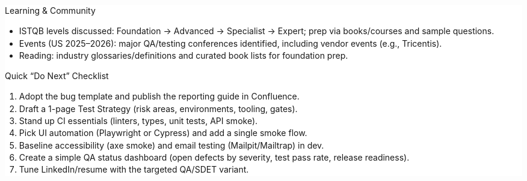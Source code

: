 

Learning & Community
* ISTQB levels discussed: Foundation → Advanced → Specialist → Expert; prep via books/courses and sample questions.
* Events (US 2025–2026): major QA/testing conferences identified, including vendor events (e.g., Tricentis).
* Reading: industry glossaries/definitions and curated book lists for foundation prep.

Quick “Do Next” Checklist
1. Adopt the bug template and publish the reporting guide in Confluence.
2. Draft a 1-page Test Strategy (risk areas, environments, tooling, gates).
3. Stand up CI essentials (linters, types, unit tests, API smoke).
4. Pick UI automation (Playwright or Cypress) and add a single smoke flow.
5. Baseline accessibility (axe smoke) and email testing (Mailpit/Mailtrap) in dev.
6. Create a simple QA status dashboard (open defects by severity, test pass rate, release readiness).
7. Tune LinkedIn/resume with the targeted QA/SDET variant.
